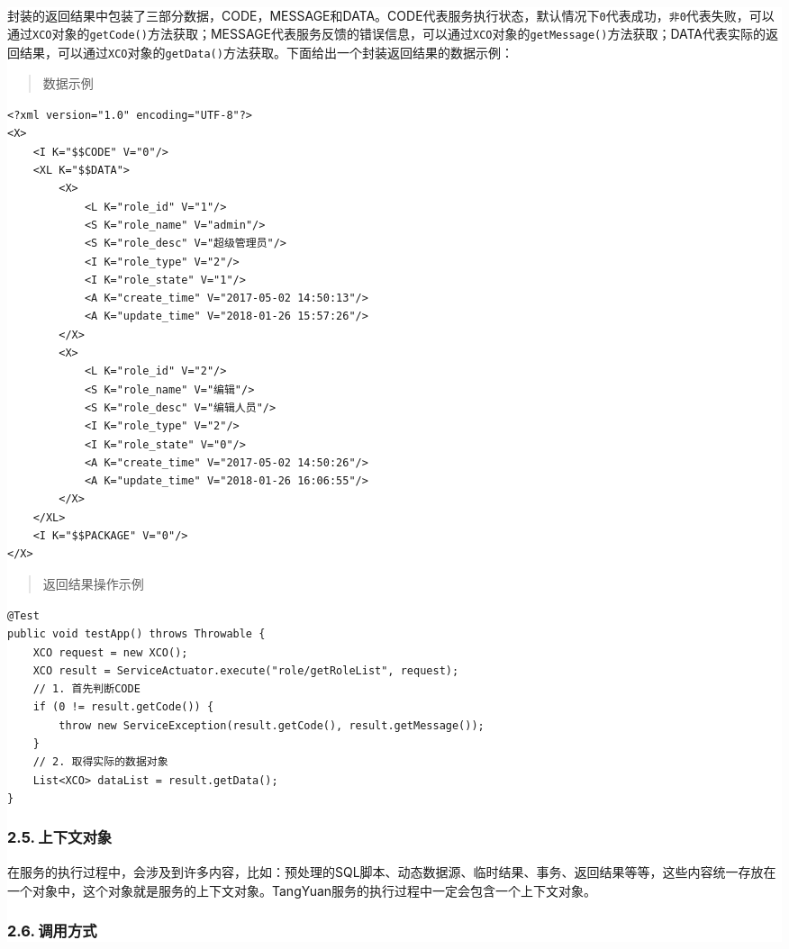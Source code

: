 封装的返回结果中包装了三部分数据，CODE，MESSAGE和DATA。CODE代表服务执行状态，默认情况下`0`代表成功，`非0`代表失败，可以通过`XCO`对象的`getCode()`方法获取；MESSAGE代表服务反馈的错误信息，可以通过`XCO`对象的`getMessage()`方法获取；DATA代表实际的返回结果，可以通过`XCO`对象的`getData()`方法获取。下面给出一个封装返回结果的数据示例：

> 数据示例

	<?xml version="1.0" encoding="UTF-8"?>
	<X>
		<I K="$$CODE" V="0"/>
		<XL K="$$DATA">
			<X>
				<L K="role_id" V="1"/>
				<S K="role_name" V="admin"/>
				<S K="role_desc" V="超级管理员"/>
				<I K="role_type" V="2"/>
				<I K="role_state" V="1"/>
				<A K="create_time" V="2017-05-02 14:50:13"/>
				<A K="update_time" V="2018-01-26 15:57:26"/>
			</X>
			<X>
				<L K="role_id" V="2"/>
				<S K="role_name" V="编辑"/>
				<S K="role_desc" V="编辑人员"/>
				<I K="role_type" V="2"/>
				<I K="role_state" V="0"/>
				<A K="create_time" V="2017-05-02 14:50:26"/>
				<A K="update_time" V="2018-01-26 16:06:55"/>
			</X>
		</XL>
		<I K="$$PACKAGE" V="0"/>
	</X>

> 返回结果操作示例

	@Test
	public void testApp() throws Throwable {
		XCO request = new XCO();
		XCO result = ServiceActuator.execute("role/getRoleList", request);
		// 1. 首先判断CODE
		if (0 != result.getCode()) {
			throw new ServiceException(result.getCode(), result.getMessage());
		}
		// 2. 取得实际的数据对象
		List<XCO> dataList = result.getData();
	}

### 2.5. 上下文对象

在服务的执行过程中，会涉及到许多内容，比如：预处理的SQL脚本、动态数据源、临时结果、事务、返回结果等等，这些内容统一存放在一个对象中，这个对象就是服务的上下文对象。TangYuan服务的执行过程中一定会包含一个上下文对象。


### 2.6. 调用方式
